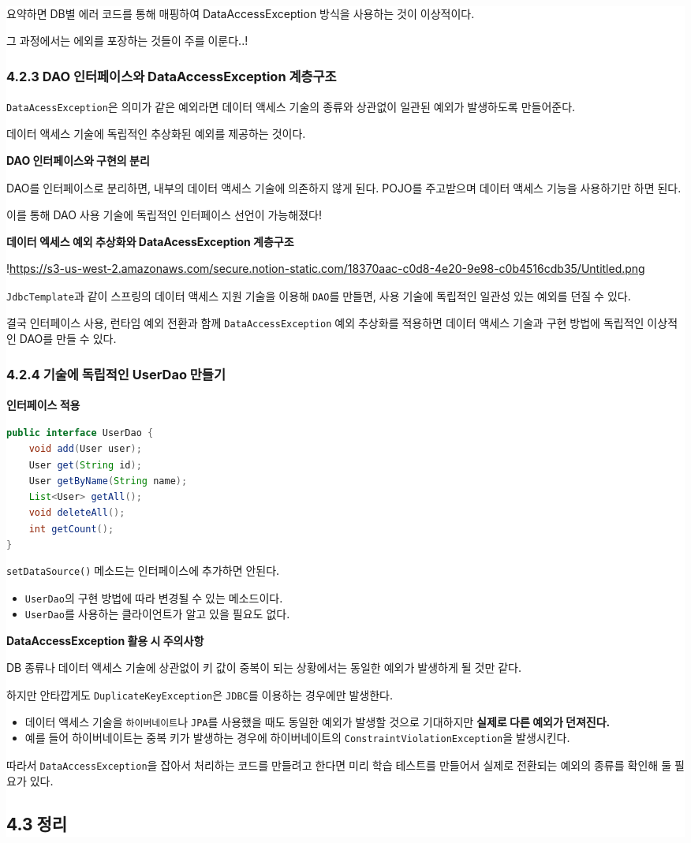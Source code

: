 요약하면 DB별 에러 코드를 통해 매핑하여 DataAccessException 방식을 사용하는 것이 이상적이다.

그 과정에서는 에외를 포장하는 것들이 주를 이룬다..!

### 4.2.3 DAO 인터페이스와 DataAccessException 계층구조

`DataAcessException`은 의미가 같은 예외라면 데이터 액세스 기술의 종류와 상관없이 일관된 예외가 발생하도록 만들어준다.

데이터 액세스 기술에 독립적인 추상화된 예외를 제공하는 것이다.

**DAO 인터페이스와 구현의 분리**

DAO를 인터페이스로 분리하면, 내부의 데이터 액세스 기술에 의존하지 않게 된다. POJO를 주고받으며 데이터 액세스 기능을 사용하기만 하면 된다.

이를 통해 DAO 사용 기술에 독립적인 인터페이스 선언이 가능해졌다!

**데이터 엑세스 예외 추상화와 DataAcessException 계층구조**

!https://s3-us-west-2.amazonaws.com/secure.notion-static.com/18370aac-c0d8-4e20-9e98-c0b4516cdb35/Untitled.png

`JdbcTemplate`과 같이 스프링의 데이터 액세스 지원 기술을 이용해 `DAO`를 만들면, 사용 기술에 독립적인 일관성 있는 예외를 던질 수 있다.

결국 인터페이스 사용, 런타임 예외 전환과 함께 `DataAccessException` 예외 추상화를 적용하면 데이터 액세스 기술과 구현 방법에 독립적인 이상적인 DAO를 만들 수 있다.

### 4.2.4 기술에 독립적인 UserDao 만들기

**인터페이스 적용**

```java
public interface UserDao {
    void add(User user);
    User get(String id);
    User getByName(String name);
    List<User> getAll();
    void deleteAll();
    int getCount();
}
```

`setDataSource()` 메소드는 인터페이스에 추가하면 안된다.

- `UserDao`의 구현 방법에 따라 변경될 수 있는 메소드이다.
- `UserDao`를 사용하는 클라이언트가 알고 있을 필요도 없다.

**DataAccessException 활용 시 주의사항**

DB 종류나 데이터 액세스 기술에 상관없이 키 값이 중복이 되는 상황에서는 동일한 예외가 발생하게 될 것만 같다.

하지만 안타깝게도 `DuplicateKeyException`은 `JDBC`를 이용하는 경우에만 발생한다.

- 데이터 액세스 기술을 `하이버네이트`나 `JPA`를 사용했을 때도 동일한 예외가 발생할 것으로 기대하지만 **실제로 다른 예외가 던져진다.**
- 예를 들어 하이버네이트는 중복 키가 발생하는 경우에 하이버네이트의 `ConstraintViolationException`을 발생시킨다.

따라서 `DataAccessException`을 잡아서 처리하는 코드를 만들려고 한다면 미리 학습 테스트를 만들어서 실제로 전환되는 예외의 종류를 확인해 둘 필요가 있다.

## 4.3 정리
